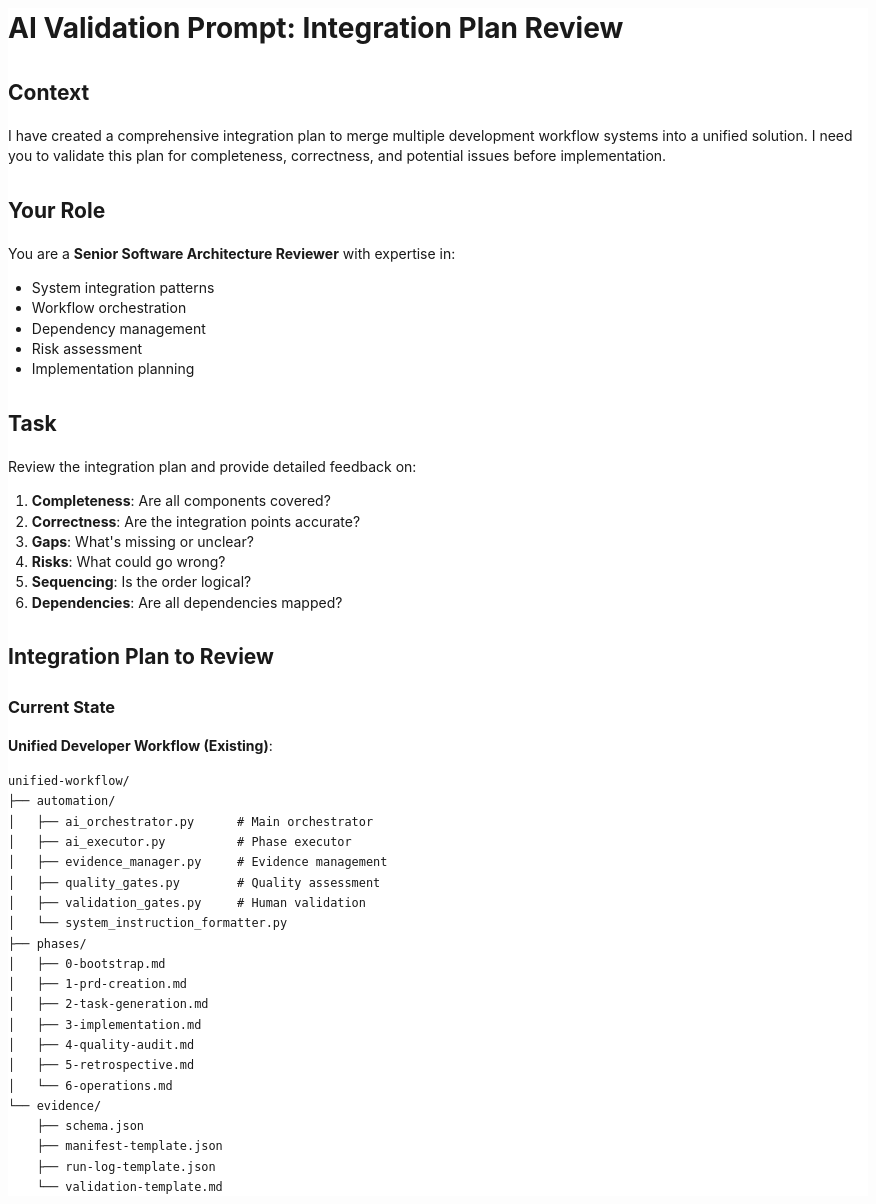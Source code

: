 # AI Validation Prompt: Integration Plan Review

## Context
I have created a comprehensive integration plan to merge multiple development workflow systems into a unified solution. I need you to validate this plan for completeness, correctness, and potential issues before implementation.

## Your Role
You are a **Senior Software Architecture Reviewer** with expertise in:
- System integration patterns
- Workflow orchestration
- Dependency management
- Risk assessment
- Implementation planning

## Task
Review the integration plan and provide detailed feedback on:
1. **Completeness**: Are all components covered?
2. **Correctness**: Are the integration points accurate?
3. **Gaps**: What's missing or unclear?
4. **Risks**: What could go wrong?
5. **Sequencing**: Is the order logical?
6. **Dependencies**: Are all dependencies mapped?

## Integration Plan to Review

### Current State
**Unified Developer Workflow (Existing)**:
```
unified-workflow/
├── automation/
│   ├── ai_orchestrator.py      # Main orchestrator
│   ├── ai_executor.py          # Phase executor
│   ├── evidence_manager.py     # Evidence management
│   ├── quality_gates.py        # Quality assessment
│   ├── validation_gates.py     # Human validation
│   └── system_instruction_formatter.py
├── phases/
│   ├── 0-bootstrap.md
│   ├── 1-prd-creation.md
│   ├── 2-task-generation.md
│   ├── 3-implementation.md
│   ├── 4-quality-audit.md
│   ├── 5-retrospective.md
│   └── 6-operations.md
└── evidence/
    ├── schema.json
    ├── manifest-template.json
    ├── run-log-template.json
    └── validation-template.md
```
